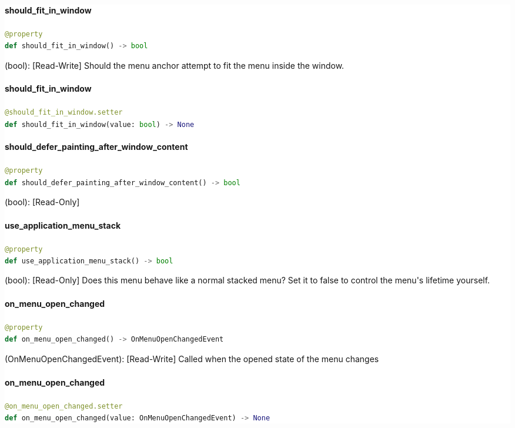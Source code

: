 <a id="unreal.MenuAnchor.should_fit_in_window"></a>

#### should_fit_in_window

```python
@property
def should_fit_in_window() -> bool
```

(bool):  [Read-Write] Should the menu anchor attempt to fit the menu inside the window.

<a id="unreal.MenuAnchor.should_fit_in_window"></a>

#### should_fit_in_window

```python
@should_fit_in_window.setter
def should_fit_in_window(value: bool) -> None
```

<a id="unreal.MenuAnchor.should_defer_painting_after_window_content"></a>

#### should_defer_painting_after_window_content

```python
@property
def should_defer_painting_after_window_content() -> bool
```

(bool):  [Read-Only]

<a id="unreal.MenuAnchor.use_application_menu_stack"></a>

#### use_application_menu_stack

```python
@property
def use_application_menu_stack() -> bool
```

(bool):  [Read-Only] Does this menu behave like a normal stacked menu? Set it to false to control the menu's lifetime yourself.

<a id="unreal.MenuAnchor.on_menu_open_changed"></a>

#### on_menu_open_changed

```python
@property
def on_menu_open_changed() -> OnMenuOpenChangedEvent
```

(OnMenuOpenChangedEvent):  [Read-Write] Called when the opened state of the menu changes

<a id="unreal.MenuAnchor.on_menu_open_changed"></a>

#### on_menu_open_changed

```python
@on_menu_open_changed.setter
def on_menu_open_changed(value: OnMenuOpenChangedEvent) -> None
```
